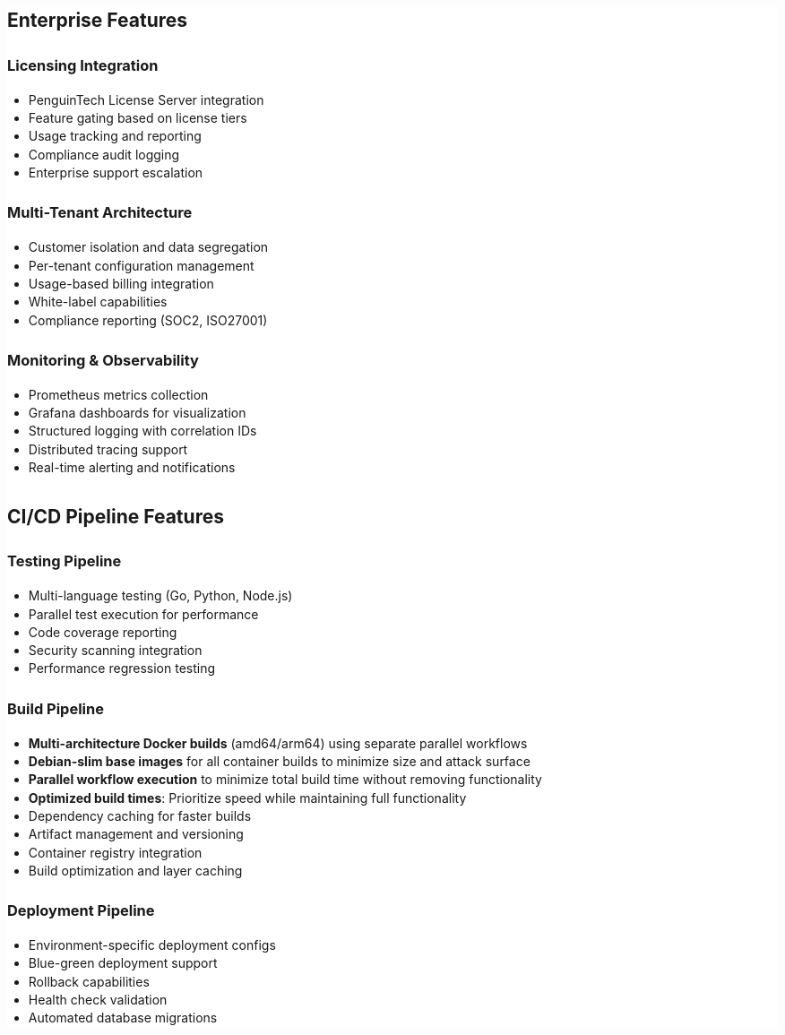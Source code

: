 ## Enterprise Features

### Licensing Integration
- PenguinTech License Server integration
- Feature gating based on license tiers
- Usage tracking and reporting
- Compliance audit logging
- Enterprise support escalation

### Multi-Tenant Architecture
- Customer isolation and data segregation
- Per-tenant configuration management
- Usage-based billing integration
- White-label capabilities
- Compliance reporting (SOC2, ISO27001)

### Monitoring & Observability
- Prometheus metrics collection
- Grafana dashboards for visualization
- Structured logging with correlation IDs
- Distributed tracing support
- Real-time alerting and notifications

## CI/CD Pipeline Features

### Testing Pipeline
- Multi-language testing (Go, Python, Node.js)
- Parallel test execution for performance
- Code coverage reporting
- Security scanning integration
- Performance regression testing

### Build Pipeline
- **Multi-architecture Docker builds** (amd64/arm64) using separate parallel workflows
- **Debian-slim base images** for all container builds to minimize size and attack surface
- **Parallel workflow execution** to minimize total build time without removing functionality
- **Optimized build times**: Prioritize speed while maintaining full functionality
- Dependency caching for faster builds
- Artifact management and versioning
- Container registry integration
- Build optimization and layer caching

### Deployment Pipeline
- Environment-specific deployment configs
- Blue-green deployment support
- Rollback capabilities
- Health check validation
- Automated database migrations
